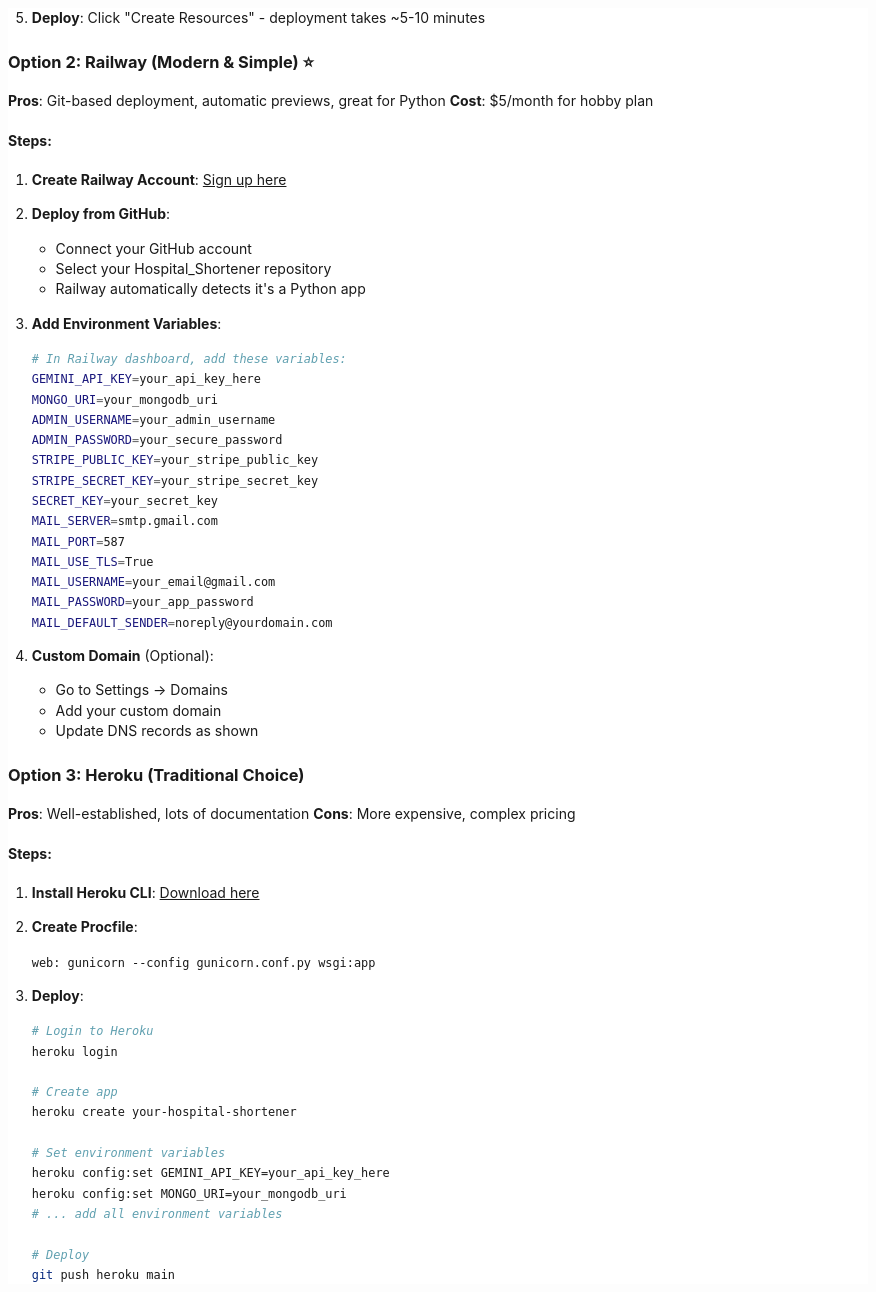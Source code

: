 5. **Deploy**: Click "Create Resources" - deployment takes ~5-10 minutes

### Option 2: Railway (Modern & Simple) ⭐

**Pros**: Git-based deployment, automatic previews, great for Python
**Cost**: $5/month for hobby plan

#### Steps:
1. **Create Railway Account**: [Sign up here](https://railway.app)

2. **Deploy from GitHub**:
   - Connect your GitHub account
   - Select your Hospital_Shortener repository
   - Railway automatically detects it's a Python app

3. **Add Environment Variables**:
   ```bash
   # In Railway dashboard, add these variables:
   GEMINI_API_KEY=your_api_key_here
   MONGO_URI=your_mongodb_uri
   ADMIN_USERNAME=your_admin_username
   ADMIN_PASSWORD=your_secure_password
   STRIPE_PUBLIC_KEY=your_stripe_public_key
   STRIPE_SECRET_KEY=your_stripe_secret_key
   SECRET_KEY=your_secret_key
   MAIL_SERVER=smtp.gmail.com
   MAIL_PORT=587
   MAIL_USE_TLS=True
   MAIL_USERNAME=your_email@gmail.com
   MAIL_PASSWORD=your_app_password
   MAIL_DEFAULT_SENDER=noreply@yourdomain.com
   ```

4. **Custom Domain** (Optional):
   - Go to Settings → Domains
   - Add your custom domain
   - Update DNS records as shown

### Option 3: Heroku (Traditional Choice)

**Pros**: Well-established, lots of documentation
**Cons**: More expensive, complex pricing

#### Steps:
1. **Install Heroku CLI**: [Download here](https://devcenter.heroku.com/articles/heroku-cli)

2. **Create Procfile**:
   ```
   web: gunicorn --config gunicorn.conf.py wsgi:app
   ```

3. **Deploy**:
   ```bash
   # Login to Heroku
   heroku login
   
   # Create app
   heroku create your-hospital-shortener
   
   # Set environment variables
   heroku config:set GEMINI_API_KEY=your_api_key_here
   heroku config:set MONGO_URI=your_mongodb_uri
   # ... add all environment variables
   
   # Deploy
   git push heroku main
   ```
